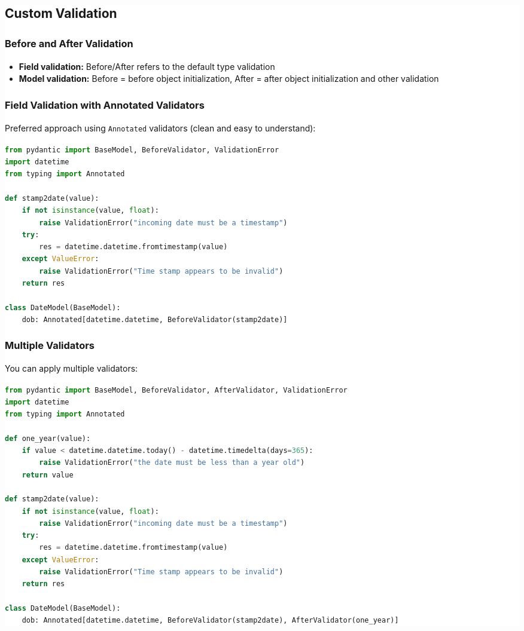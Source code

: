 ## Custom Validation

### Before and After Validation

- **Field validation:** Before/After refers to the default type validation
- **Model validation:** Before = before object initialization, After = after object initialization and other validation

### Field Validation with Annotated Validators

Preferred approach using `Annotated` validators (clean and easy to understand):

```python
from pydantic import BaseModel, BeforeValidator, ValidationError
import datetime
from typing import Annotated

def stamp2date(value):
    if not isinstance(value, float):
        raise ValidationError("incoming date must be a timestamp")
    try:
        res = datetime.datetime.fromtimestamp(value)
    except ValueError:
        raise ValidationError("Time stamp appears to be invalid")
    return res

class DateModel(BaseModel):
    dob: Annotated[datetime.datetime, BeforeValidator(stamp2date)]
```

### Multiple Validators

You can apply multiple validators:

```python
from pydantic import BaseModel, BeforeValidator, AfterValidator, ValidationError
import datetime
from typing import Annotated

def one_year(value):
    if value < datetime.datetime.today() - datetime.timedelta(days=365):
        raise ValidationError("the date must be less than a year old")
    return value

def stamp2date(value):
    if not isinstance(value, float):
        raise ValidationError("incoming date must be a timestamp")
    try:
        res = datetime.datetime.fromtimestamp(value)
    except ValueError:
        raise ValidationError("Time stamp appears to be invalid")
    return res

class DateModel(BaseModel):
    dob: Annotated[datetime.datetime, BeforeValidator(stamp2date), AfterValidator(one_year)]
```
